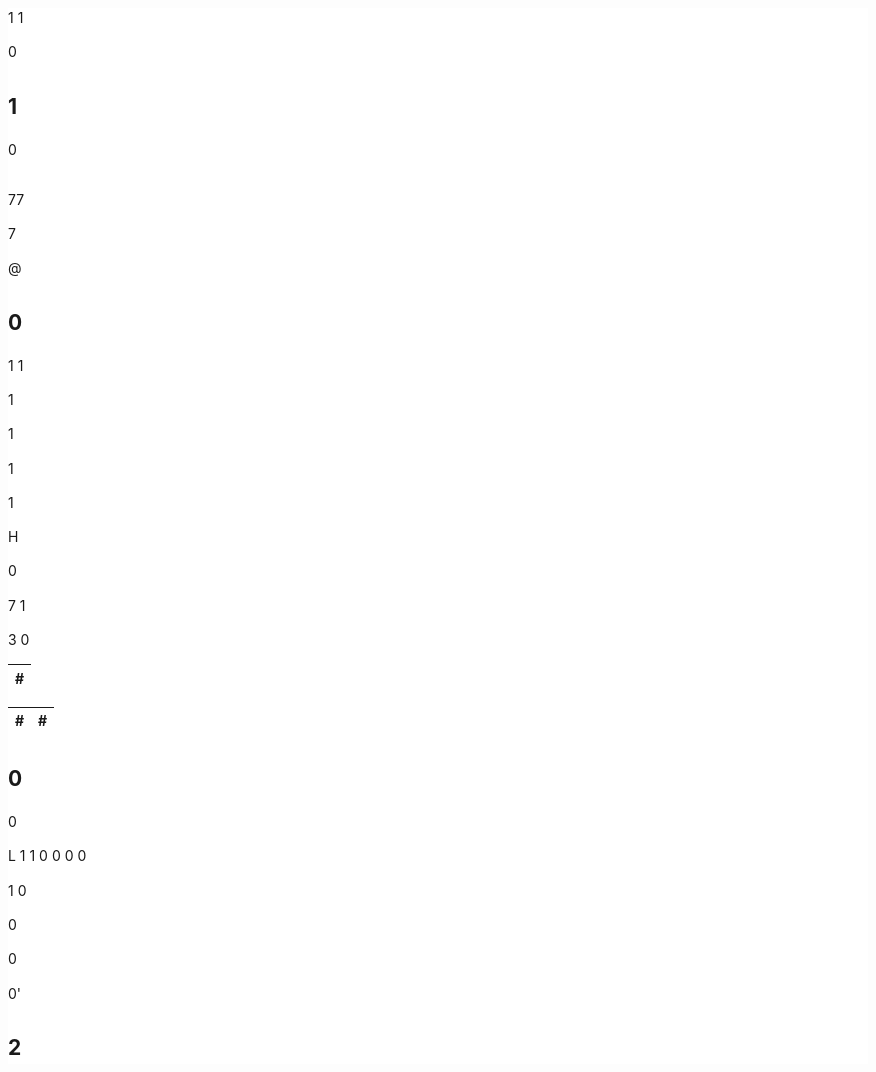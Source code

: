 1 1

0

## 1

0

## #

77

7

@

## 0

1 1

1

1

1

1

H

0

7 1

3 0

| #   |
|-----|

| #   | #   |
|-----|-----|

## 0

0

L 1 1 0 0 0 0

1 0

0

0

0'

## 2
